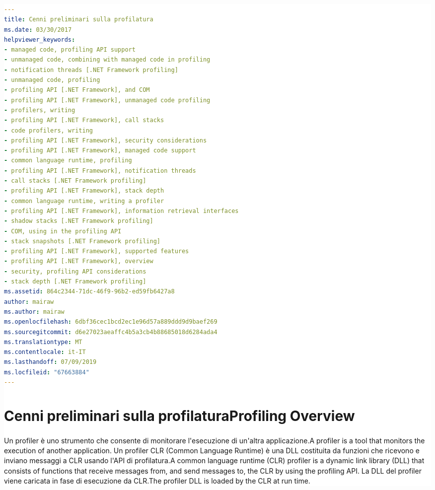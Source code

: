 ```yaml
---
title: Cenni preliminari sulla profilatura
ms.date: 03/30/2017
helpviewer_keywords:
- managed code, profiling API support
- unmanaged code, combining with managed code in profiling
- notification threads [.NET Framework profiling]
- unmanaged code, profiling
- profiling API [.NET Framework], and COM
- profiling API [.NET Framework], unmanaged code profiling
- profilers, writing
- profiling API [.NET Framework], call stacks
- code profilers, writing
- profiling API [.NET Framework], security considerations
- profiling API [.NET Framework], managed code support
- common language runtime, profiling
- profiling API [.NET Framework], notification threads
- call stacks [.NET Framework profiling]
- profiling API [.NET Framework], stack depth
- common language runtime, writing a profiler
- profiling API [.NET Framework], information retrieval interfaces
- shadow stacks [.NET Framework profiling]
- COM, using in the profiling API
- stack snapshots [.NET Framework profiling]
- profiling API [.NET Framework], supported features
- profiling API [.NET Framework], overview
- security, profiling API considerations
- stack depth [.NET Framework profiling]
ms.assetid: 864c2344-71dc-46f9-96b2-ed59fb6427a8
author: mairaw
ms.author: mairaw
ms.openlocfilehash: 6dbf36cec1bcd2ec1e96d57a889ddd9d9baef269
ms.sourcegitcommit: d6e27023aeaffc4b5a3cb4b88685018d6284ada4
ms.translationtype: MT
ms.contentlocale: it-IT
ms.lasthandoff: 07/09/2019
ms.locfileid: "67663884"
---
```

# <a name="profiling-overview"></a><span data-ttu-id="7a4ca-102">Cenni preliminari sulla profilatura</span><span class="sxs-lookup"><span data-stu-id="7a4ca-102">Profiling Overview</span></span>

<a name="top"></a> <span data-ttu-id="7a4ca-103">Un profiler è uno strumento che consente di monitorare l'esecuzione di un'altra applicazione.</span><span class="sxs-lookup"><span data-stu-id="7a4ca-103">A profiler is a tool that monitors the execution of another application.</span></span> <span data-ttu-id="7a4ca-104">Un profiler CLR (Common Language Runtime) è una DLL costituita da funzioni che ricevono e inviano messaggi a CLR usando l'API di profilatura.</span><span class="sxs-lookup"><span data-stu-id="7a4ca-104">A common language runtime (CLR) profiler is a dynamic link library (DLL) that consists of functions that receive messages from, and send messages to, the CLR by using the profiling API.</span></span> <span data-ttu-id="7a4ca-105">La DLL del profiler viene caricata in fase di esecuzione da CLR.</span><span class="sxs-lookup"><span data-stu-id="7a4ca-105">The profiler DLL is loaded by the CLR at run time.</span></span>
